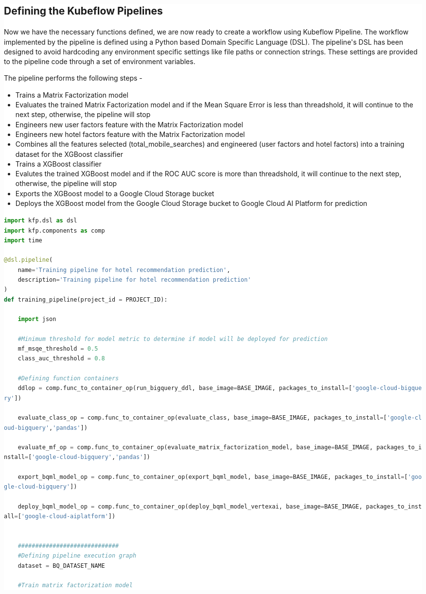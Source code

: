 ## Defining the Kubeflow Pipelines

Now we have the necessary functions defined, we are now ready to create a workflow using Kubeflow Pipeline. The workflow implemented by the pipeline is defined using a Python based Domain Specific Language (DSL). 
The pipeline's DSL has been designed to avoid hardcoding any environment specific settings like file paths or connection strings. These settings are provided to the pipeline code through a set of environment variables.

The pipeline performs the following steps - 
* Trains a Matrix Factorization model 
* Evaluates the trained Matrix Factorization model and if the Mean Square Error is less than threadshold, it will continue to the next step, otherwise, the pipeline will stop
* Engineers new user factors feature with the Matrix Factorization model
* Engineers new hotel factors feature with the Matrix Factorization model
* Combines all the features selected (total_mobile_searches) and engineered (user factors and hotel factors) into a training dataset for the XGBoost classifier 
* Trains a XGBoost classifier
* Evalutes the trained XGBoost model and if the ROC AUC score is more than threadshold, it will continue to the next step, otherwise, the pipeline will stop
* Exports the XGBoost model to a Google Cloud Storage bucket
* Deploys the XGBoost model from the Google Cloud Storage bucket to Google Cloud AI Platform for prediction


```python
import kfp.dsl as dsl
import kfp.components as comp
import time

@dsl.pipeline(
    name='Training pipeline for hotel recommendation prediction',
    description='Training pipeline for hotel recommendation prediction'
)
def training_pipeline(project_id = PROJECT_ID):

    import json
    
    #Minimum threshold for model metric to determine if model will be deployed for prediction 
    mf_msqe_threshold = 0.5
    class_auc_threshold = 0.8
    
    #Defining function containers
    ddlop = comp.func_to_container_op(run_bigquery_ddl, base_image=BASE_IMAGE, packages_to_install=['google-cloud-bigquery'])
    
    evaluate_class_op = comp.func_to_container_op(evaluate_class, base_image=BASE_IMAGE, packages_to_install=['google-cloud-bigquery','pandas'])
    
    evaluate_mf_op = comp.func_to_container_op(evaluate_matrix_factorization_model, base_image=BASE_IMAGE, packages_to_install=['google-cloud-bigquery','pandas'])
    
    export_bqml_model_op = comp.func_to_container_op(export_bqml_model, base_image=BASE_IMAGE, packages_to_install=['google-cloud-bigquery'])
    
    deploy_bqml_model_op = comp.func_to_container_op(deploy_bqml_model_vertexai, base_image=BASE_IMAGE, packages_to_install=['google-cloud-aiplatform'])

    
    #############################                                 
    #Defining pipeline execution graph
    dataset = BQ_DATASET_NAME
    
    #Train matrix factorization model
```